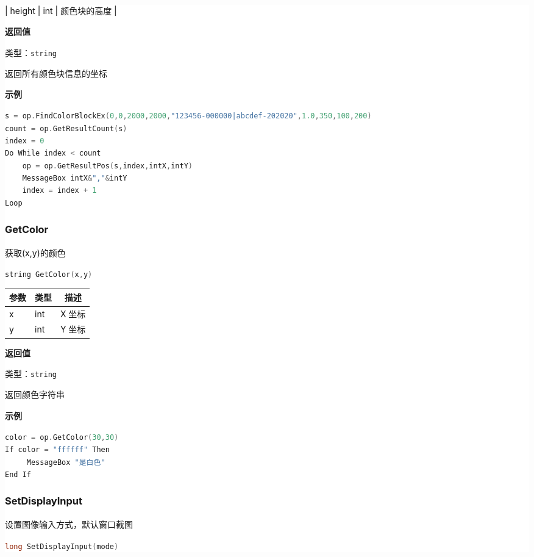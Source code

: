 | height | int    | 颜色块的高度                                                                                  |

**返回值**

类型：`string`

返回所有颜色块信息的坐标

**示例**

```c
s = op.FindColorBlockEx(0,0,2000,2000,"123456-000000|abcdef-202020",1.0,350,100,200)
count = op.GetResultCount(s)
index = 0
Do While index < count
    op = op.GetResultPos(s,index,intX,intY)
    MessageBox intX&","&intY
    index = index + 1
Loop
```

### GetColor

获取(x,y)的颜色

```c
string GetColor(x,y)
```

| 参数 | 类型 | 描述   |
| ---- | ---- | ------ |
| x    | int  | X 坐标 |
| y    | int  | Y 坐标 |

**返回值**

类型：`string`

返回颜色字符串

**示例**

```c
color = op.GetColor(30,30)
If color = "ffffff" Then
     MessageBox "是白色"
End If
```

### SetDisplayInput

设置图像输入方式，默认窗口截图

```c
long SetDisplayInput(mode)
```
